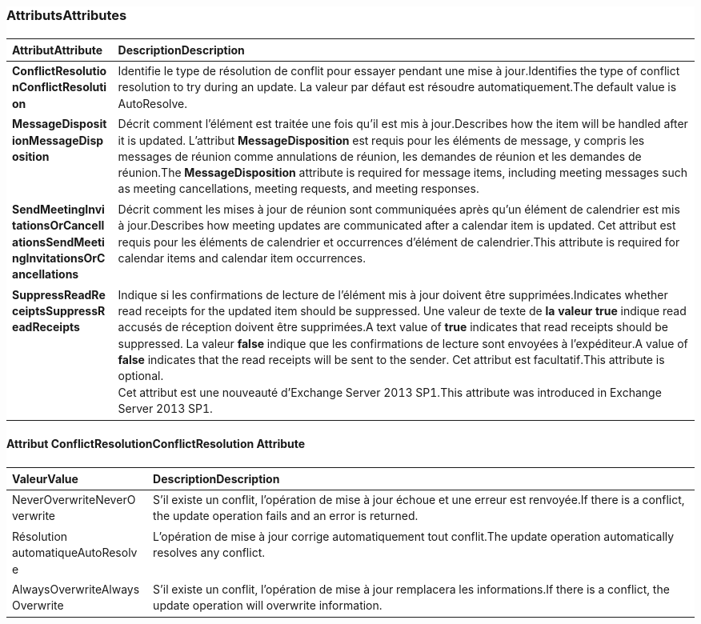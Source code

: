 ### <a name="attributes"></a><span data-ttu-id="d879f-108">Attributs</span><span class="sxs-lookup"><span data-stu-id="d879f-108">Attributes</span></span>

|<span data-ttu-id="d879f-109">**Attribut**</span><span class="sxs-lookup"><span data-stu-id="d879f-109">**Attribute**</span></span>|<span data-ttu-id="d879f-110">**Description**</span><span class="sxs-lookup"><span data-stu-id="d879f-110">**Description**</span></span>|
|:-----|:-----|
|<span data-ttu-id="d879f-111">**ConflictResolution**</span><span class="sxs-lookup"><span data-stu-id="d879f-111">**ConflictResolution**</span></span> <br/> |<span data-ttu-id="d879f-112">Identifie le type de résolution de conflit pour essayer pendant une mise à jour.</span><span class="sxs-lookup"><span data-stu-id="d879f-112">Identifies the type of conflict resolution to try during an update.</span></span> <span data-ttu-id="d879f-113">La valeur par défaut est résoudre automatiquement.</span><span class="sxs-lookup"><span data-stu-id="d879f-113">The default value is AutoResolve.</span></span>  <br/> |
|<span data-ttu-id="d879f-114">**MessageDisposition**</span><span class="sxs-lookup"><span data-stu-id="d879f-114">**MessageDisposition**</span></span> <br/> |<span data-ttu-id="d879f-115">Décrit comment l’élément est traitée une fois qu’il est mis à jour.</span><span class="sxs-lookup"><span data-stu-id="d879f-115">Describes how the item will be handled after it is updated.</span></span> <span data-ttu-id="d879f-116">L’attribut **MessageDisposition** est requis pour les éléments de message, y compris les messages de réunion comme annulations de réunion, les demandes de réunion et les demandes de réunion.</span><span class="sxs-lookup"><span data-stu-id="d879f-116">The **MessageDisposition** attribute is required for message items, including meeting messages such as meeting cancellations, meeting requests, and meeting responses.</span></span>  <br/> |
|<span data-ttu-id="d879f-117">**SendMeetingInvitationsOrCancellations**</span><span class="sxs-lookup"><span data-stu-id="d879f-117">**SendMeetingInvitationsOrCancellations**</span></span> <br/> |<span data-ttu-id="d879f-118">Décrit comment les mises à jour de réunion sont communiquées après qu’un élément de calendrier est mis à jour.</span><span class="sxs-lookup"><span data-stu-id="d879f-118">Describes how meeting updates are communicated after a calendar item is updated.</span></span> <span data-ttu-id="d879f-119">Cet attribut est requis pour les éléments de calendrier et occurrences d’élément de calendrier.</span><span class="sxs-lookup"><span data-stu-id="d879f-119">This attribute is required for calendar items and calendar item occurrences.</span></span>  <br/> |
|<span data-ttu-id="d879f-120">**SuppressReadReceipts**</span><span class="sxs-lookup"><span data-stu-id="d879f-120">**SuppressReadReceipts**</span></span> <br/> |<span data-ttu-id="d879f-121">Indique si les confirmations de lecture de l’élément mis à jour doivent être supprimées.</span><span class="sxs-lookup"><span data-stu-id="d879f-121">Indicates whether read receipts for the updated item should be suppressed.</span></span> <span data-ttu-id="d879f-122">Une valeur de texte de **la valeur true** indique read accusés de réception doivent être supprimées.</span><span class="sxs-lookup"><span data-stu-id="d879f-122">A text value of **true** indicates that read receipts should be suppressed.</span></span> <span data-ttu-id="d879f-123">La valeur **false** indique que les confirmations de lecture sont envoyées à l’expéditeur.</span><span class="sxs-lookup"><span data-stu-id="d879f-123">A value of **false** indicates that the read receipts will be sent to the sender.</span></span> <span data-ttu-id="d879f-124">Cet attribut est facultatif.</span><span class="sxs-lookup"><span data-stu-id="d879f-124">This attribute is optional.</span></span>  <br/> <span data-ttu-id="d879f-125">Cet attribut est une nouveauté d’Exchange Server 2013 SP1.</span><span class="sxs-lookup"><span data-stu-id="d879f-125">This attribute was introduced in Exchange Server 2013 SP1.</span></span>  <br/> |
   
#### <a name="conflictresolution-attribute"></a><span data-ttu-id="d879f-126">Attribut ConflictResolution</span><span class="sxs-lookup"><span data-stu-id="d879f-126">ConflictResolution Attribute</span></span>

|<span data-ttu-id="d879f-127">**Valeur**</span><span class="sxs-lookup"><span data-stu-id="d879f-127">**Value**</span></span>|<span data-ttu-id="d879f-128">**Description**</span><span class="sxs-lookup"><span data-stu-id="d879f-128">**Description**</span></span>|
|:-----|:-----|
|<span data-ttu-id="d879f-129">NeverOverwrite</span><span class="sxs-lookup"><span data-stu-id="d879f-129">NeverOverwrite</span></span>  <br/> |<span data-ttu-id="d879f-130">S’il existe un conflit, l’opération de mise à jour échoue et une erreur est renvoyée.</span><span class="sxs-lookup"><span data-stu-id="d879f-130">If there is a conflict, the update operation fails and an error is returned.</span></span>  <br/> |
|<span data-ttu-id="d879f-131">Résolution automatique</span><span class="sxs-lookup"><span data-stu-id="d879f-131">AutoResolve</span></span>  <br/> |<span data-ttu-id="d879f-132">L’opération de mise à jour corrige automatiquement tout conflit.</span><span class="sxs-lookup"><span data-stu-id="d879f-132">The update operation automatically resolves any conflict.</span></span>  <br/> |
|<span data-ttu-id="d879f-133">AlwaysOverwrite</span><span class="sxs-lookup"><span data-stu-id="d879f-133">AlwaysOverwrite</span></span>  <br/> |<span data-ttu-id="d879f-134">S’il existe un conflit, l’opération de mise à jour remplacera les informations.</span><span class="sxs-lookup"><span data-stu-id="d879f-134">If there is a conflict, the update operation will overwrite information.</span></span>  <br/> |
   